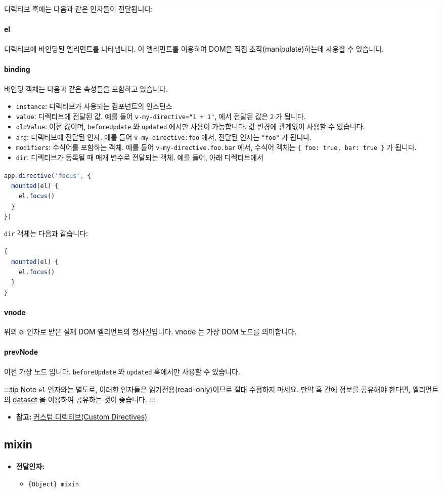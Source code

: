 디렉티브 훅에는 다음과 같은 인자들이 전달됩니다:

#### el

디렉티브에 바인딩된 엘리먼트를 나타냅니다. 이 엘리먼트를 이용하여 DOM을 직접 조작(manipulate)하는데 사용할 수 있습니다.

#### binding

바인딩 객체는 다음과 같은 속성들을 포함하고 있습니다.

- `instance`: 디렉티브가 사용되는 컴포넌트의 인스턴스
- `value`: 디렉티브에 전달된 값. 예를 들어 `v-my-directive="1 + 1"`, 에서 전달된 값은 `2` 가 됩니다.
- `oldValue`: 이전 값이며,  `beforeUpdate` 와 `updated` 에서만 사용이 가능합니다. 값 변경에 관계없이 사용할 수 있습니다.
- `arg`: 디렉티브에 전달된 인자. 예를 들어 `v-my-directive:foo` 에서, 전달된 인자는 `"foo"` 가 됩니다.
- `modifiers`: 수식어를 포함하는 객체. 예를 들어 `v-my-directive.foo.bar` 에서, 수식어 객체는 `{ foo: true, bar: true }` 가 됩니다.
- `dir`: 디렉티브가 등록될 때 매개 변수로 전달되는 객체. 예를 들어, 아래 디렉티브에서

```js
app.directive('focus', {
  mounted(el) {
    el.focus()
  }
})
```

`dir` 객체는 다음과 같습니다:

```js
{
  mounted(el) {
    el.focus()
  }
}
```

#### vnode

위의 el 인자로 받은 실제 DOM 엘리먼트의 청사진입니다. vnode 는 가상 DOM 노드를 의미합니다.

#### prevNode

이전 가상 노드 입니다. `beforeUpdate` 와 `updated` 훅에서만 사용할 수 있습니다.

:::tip Note `el` 인자와는 별도로, 이러한 인자들은 읽기전용(read-only)이므로 절대 수정하지 마세요. 만약 훅 간에 정보를 공유해야 한다면, 엘리먼트의 [dataset](https://developer.mozilla.org/en-US/docs/Web/API/HTMLElement/dataset) 을 이용하여 공유하는 것이 좋습니다. :::

- **참고:**
    [커스텀 디렉티브(Custom Directives)](../guide/custom-directive.html)

## mixin

- **전달인자:**

    - `{Object} mixin`
